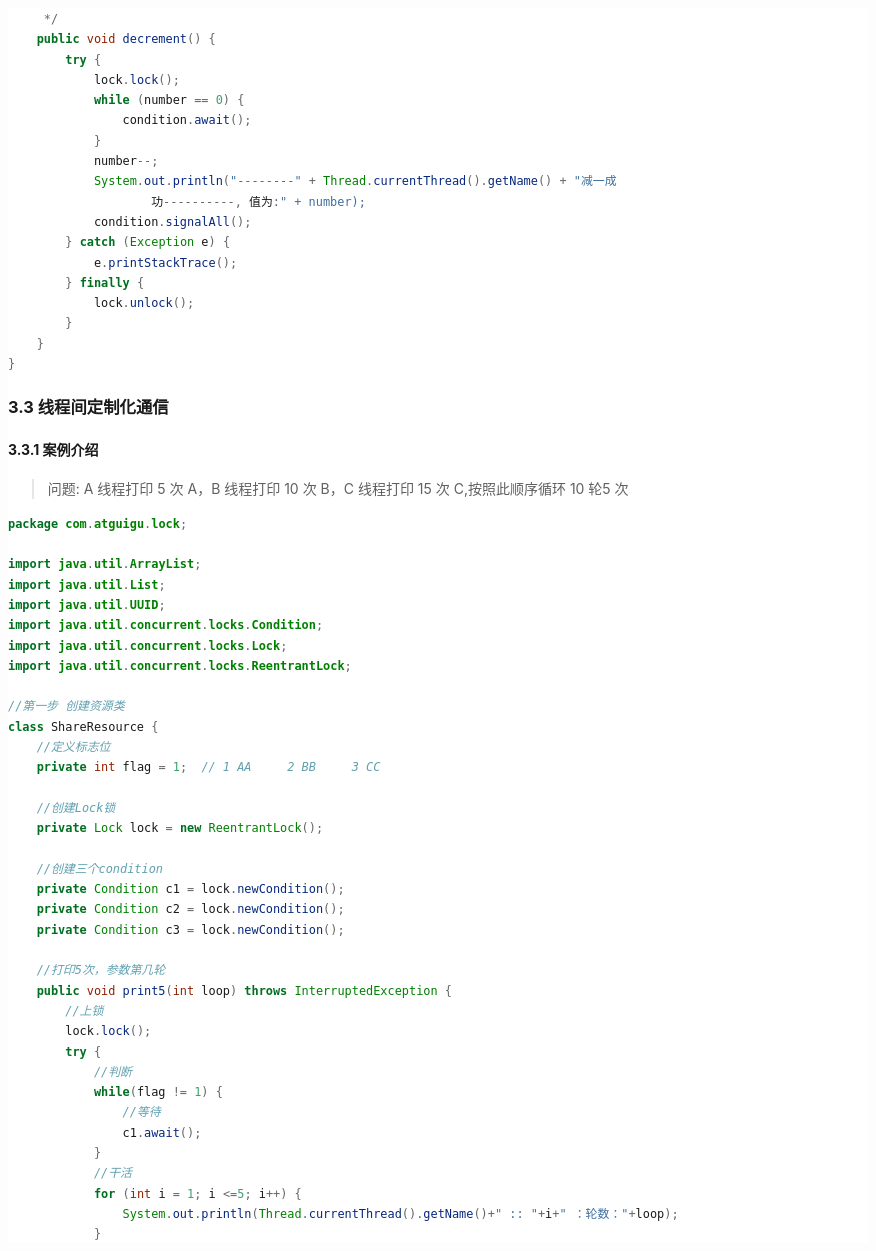 ```java
     */
    public void decrement() {
        try {
            lock.lock();
            while (number == 0) {
                condition.await();
            }
            number--;
            System.out.println("--------" + Thread.currentThread().getName() + "减一成
                    功----------, 值为:" + number);
            condition.signalAll();
        } catch (Exception e) {
            e.printStackTrace();
        } finally {
            lock.unlock();
        }
    }
}
```



### 3.3 线程间定制化通信 

#### 3.3.1 案例介绍 

> 问题: A 线程打印 5 次 A，B 线程打印 10 次 B，C 线程打印 15 次 C,按照此顺序循环 10 轮5 次

```java
package com.atguigu.lock;

import java.util.ArrayList;
import java.util.List;
import java.util.UUID;
import java.util.concurrent.locks.Condition;
import java.util.concurrent.locks.Lock;
import java.util.concurrent.locks.ReentrantLock;

//第一步 创建资源类
class ShareResource {
    //定义标志位
    private int flag = 1;  // 1 AA     2 BB     3 CC

    //创建Lock锁
    private Lock lock = new ReentrantLock();

    //创建三个condition
    private Condition c1 = lock.newCondition();
    private Condition c2 = lock.newCondition();
    private Condition c3 = lock.newCondition();

    //打印5次，参数第几轮
    public void print5(int loop) throws InterruptedException {
        //上锁
        lock.lock();
        try {
            //判断
            while(flag != 1) {
                //等待
                c1.await();
            }
            //干活
            for (int i = 1; i <=5; i++) {
                System.out.println(Thread.currentThread().getName()+" :: "+i+" ：轮数："+loop);
            }
```